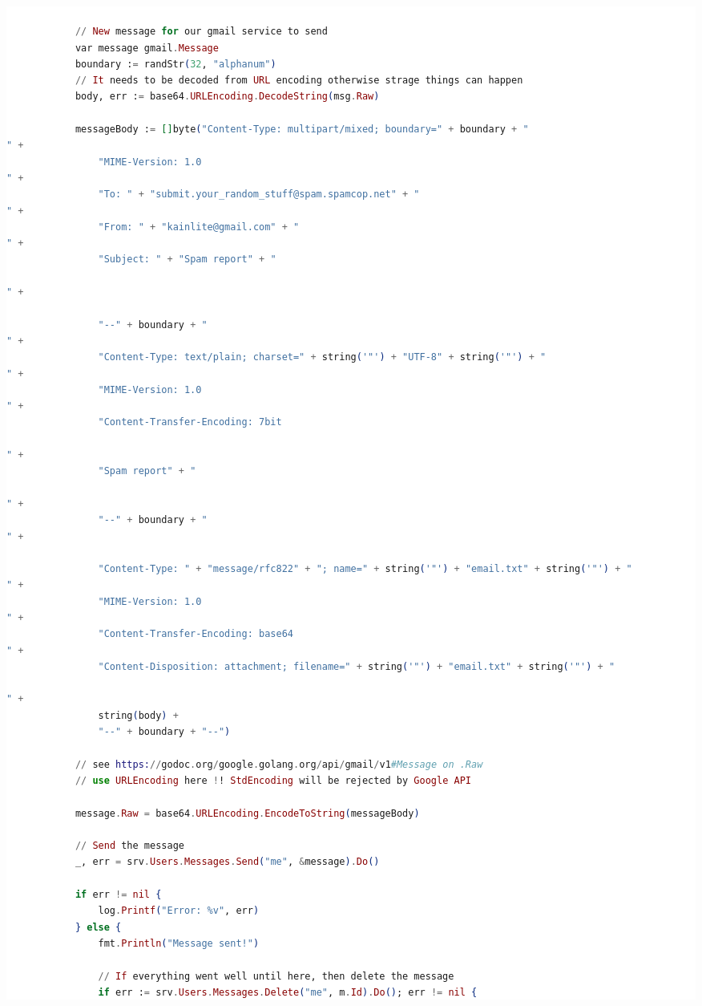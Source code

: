 ```elixir

			// New message for our gmail service to send
			var message gmail.Message
			boundary := randStr(32, "alphanum")
			// It needs to be decoded from URL encoding otherwise strage things can happen
			body, err := base64.URLEncoding.DecodeString(msg.Raw)

			messageBody := []byte("Content-Type: multipart/mixed; boundary=" + boundary + " 
" +
				"MIME-Version: 1.0
" +
				"To: " + "submit.your_random_stuff@spam.spamcop.net" + "
" +
				"From: " + "kainlite@gmail.com" + "
" +
				"Subject: " + "Spam report" + "

" +

				"--" + boundary + "
" +
				"Content-Type: text/plain; charset=" + string('"') + "UTF-8" + string('"') + "
" +
				"MIME-Version: 1.0
" +
				"Content-Transfer-Encoding: 7bit

" +
				"Spam report" + "

" +
				"--" + boundary + "
" +

				"Content-Type: " + "message/rfc822" + "; name=" + string('"') + "email.txt" + string('"') + " 
" +
				"MIME-Version: 1.0
" +
				"Content-Transfer-Encoding: base64
" +
				"Content-Disposition: attachment; filename=" + string('"') + "email.txt" + string('"') + " 

" +
				string(body) +
				"--" + boundary + "--")

			// see https://godoc.org/google.golang.org/api/gmail/v1#Message on .Raw
			// use URLEncoding here !! StdEncoding will be rejected by Google API

			message.Raw = base64.URLEncoding.EncodeToString(messageBody)

			// Send the message
			_, err = srv.Users.Messages.Send("me", &message).Do()

			if err != nil {
				log.Printf("Error: %v", err)
			} else {
				fmt.Println("Message sent!")

				// If everything went well until here, then delete the message
				if err := srv.Users.Messages.Delete("me", m.Id).Do(); err != nil {
```